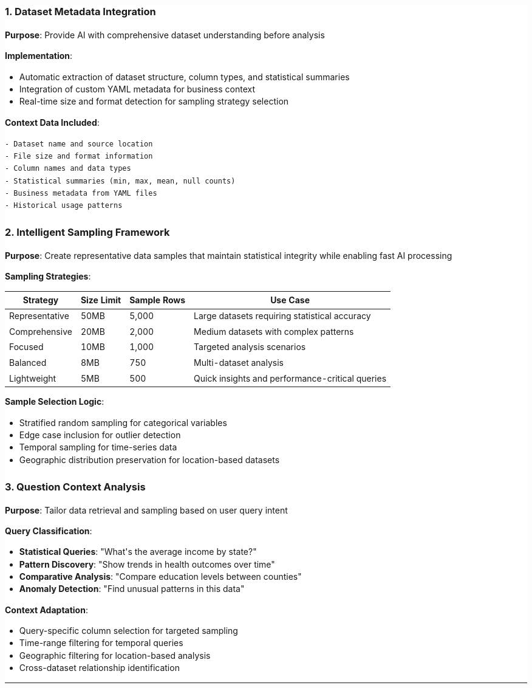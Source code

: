 ### 1. Dataset Metadata Integration

**Purpose**: Provide AI with comprehensive dataset understanding before analysis

**Implementation**:
- Automatic extraction of dataset structure, column types, and statistical summaries
- Integration of custom YAML metadata for business context
- Real-time size and format detection for sampling strategy selection

**Context Data Included**:
```
- Dataset name and source location
- File size and format information
- Column names and data types
- Statistical summaries (min, max, mean, null counts)
- Business metadata from YAML files
- Historical usage patterns
```

### 2. Intelligent Sampling Framework

**Purpose**: Create representative data samples that maintain statistical integrity while enabling fast AI processing

**Sampling Strategies**:

| Strategy | Size Limit | Sample Rows | Use Case |
|----------|------------|-------------|-----------|
| Representative | 50MB | 5,000 | Large datasets requiring statistical accuracy |
| Comprehensive | 20MB | 2,000 | Medium datasets with complex patterns |
| Focused | 10MB | 1,000 | Targeted analysis scenarios |
| Balanced | 8MB | 750 | Multi-dataset analysis |
| Lightweight | 5MB | 500 | Quick insights and performance-critical queries |

**Sample Selection Logic**:
- Stratified random sampling for categorical variables
- Edge case inclusion for outlier detection
- Temporal sampling for time-series data
- Geographic distribution preservation for location-based datasets

### 3. Question Context Analysis

**Purpose**: Tailor data retrieval and sampling based on user query intent

**Query Classification**:
- **Statistical Queries**: "What's the average income by state?"
- **Pattern Discovery**: "Show trends in health outcomes over time"
- **Comparative Analysis**: "Compare education levels between counties"
- **Anomaly Detection**: "Find unusual patterns in this data"

**Context Adaptation**:
- Query-specific column selection for targeted sampling
- Time-range filtering for temporal queries
- Geographic filtering for location-based analysis
- Cross-dataset relationship identification

---
